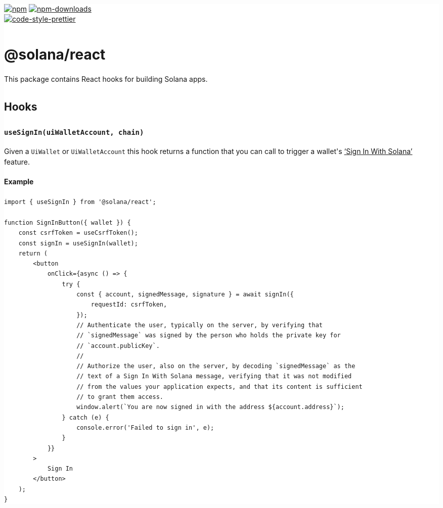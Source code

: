 [![npm][npm-image]][npm-url]
[![npm-downloads][npm-downloads-image]][npm-url]
<br />
[![code-style-prettier][code-style-prettier-image]][code-style-prettier-url]

[code-style-prettier-image]: https://img.shields.io/badge/code_style-prettier-ff69b4.svg?style=flat-square
[code-style-prettier-url]: https://github.com/prettier/prettier
[npm-downloads-image]: https://img.shields.io/npm/dm/@solana/react/rc.svg?style=flat
[npm-image]: https://img.shields.io/npm/v/@solana/react/rc.svg?style=flat
[npm-url]: https://www.npmjs.com/package/@solana/react/v/rc

# @solana/react

This package contains React hooks for building Solana apps.

## Hooks

### `useSignIn(uiWalletAccount, chain)`

Given a `UiWallet` or `UiWalletAccount` this hook returns a function that you can call to trigger a wallet's [&lsquo;Sign In With Solana&rsquo;](https://phantom.app/learn/developers/sign-in-with-solana) feature.

#### Example

```tsx
import { useSignIn } from '@solana/react';

function SignInButton({ wallet }) {
    const csrfToken = useCsrfToken();
    const signIn = useSignIn(wallet);
    return (
        <button
            onClick={async () => {
                try {
                    const { account, signedMessage, signature } = await signIn({
                        requestId: csrfToken,
                    });
                    // Authenticate the user, typically on the server, by verifying that
                    // `signedMessage` was signed by the person who holds the private key for
                    // `account.publicKey`.
                    //
                    // Authorize the user, also on the server, by decoding `signedMessage` as the
                    // text of a Sign In With Solana message, verifying that it was not modified
                    // from the values your application expects, and that its content is sufficient
                    // to grant them access.
                    window.alert(`You are now signed in with the address ${account.address}`);
                } catch (e) {
                    console.error('Failed to sign in', e);
                }
            }}
        >
            Sign In
        </button>
    );
}
```
